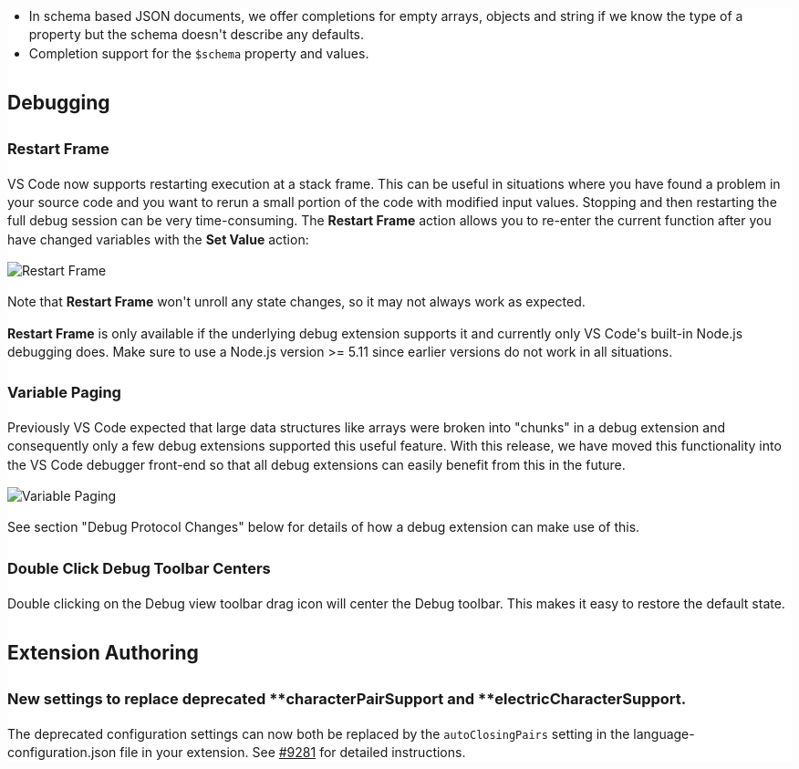 - In schema based JSON documents, we offer completions for empty arrays, objects
  and string if we know the type of a property but the schema doesn't describe
  any defaults.
- Completion support for the `$schema` property and values.

## Debugging

### Restart Frame

VS Code now supports restarting execution at a stack frame. This can be useful
in situations where you have found a problem in your source code and you want to
rerun a small portion of the code with modified input values. Stopping and then
restarting the full debug session can be very time-consuming. The **Restart
Frame** action allows you to re-enter the current function after you have
changed variables with the **Set Value** action:

![Restart Frame](images/July_2016/restartFrame.gif)

Note that **Restart Frame** won't unroll any state changes, so it may not always
work as expected.

**Restart Frame** is only available if the underlying debug extension supports
it and currently only VS Code's built-in Node.js debugging does. Make sure to
use a Node.js version >= 5.11 since earlier versions do not work in all
situations.

### Variable Paging

Previously VS Code expected that large data structures like arrays were broken
into "chunks" in a debug extension and consequently only a few debug extensions
supported this useful feature. With this release, we have moved this
functionality into the VS Code debugger front-end so that all debug extensions
can easily benefit from this in the future.

![Variable Paging](images/July_2016/variablePaging.png)

See section "Debug Protocol Changes" below for details of how a debug extension
can make use of this.

### Double Click Debug Toolbar Centers

Double clicking on the Debug view toolbar drag icon will center the Debug
toolbar. This makes it easy to restore the default state.

## Extension Authoring

### New settings to replace deprecated **characterPairSupport and **electricCharacterSupport.

The deprecated configuration settings can now both be replaced by the
`autoClosingPairs` setting in the language-configuration.json file in your
extension. See [#9281](https://github.com/microsoft/vscode/issues/9281) for
detailed instructions.
